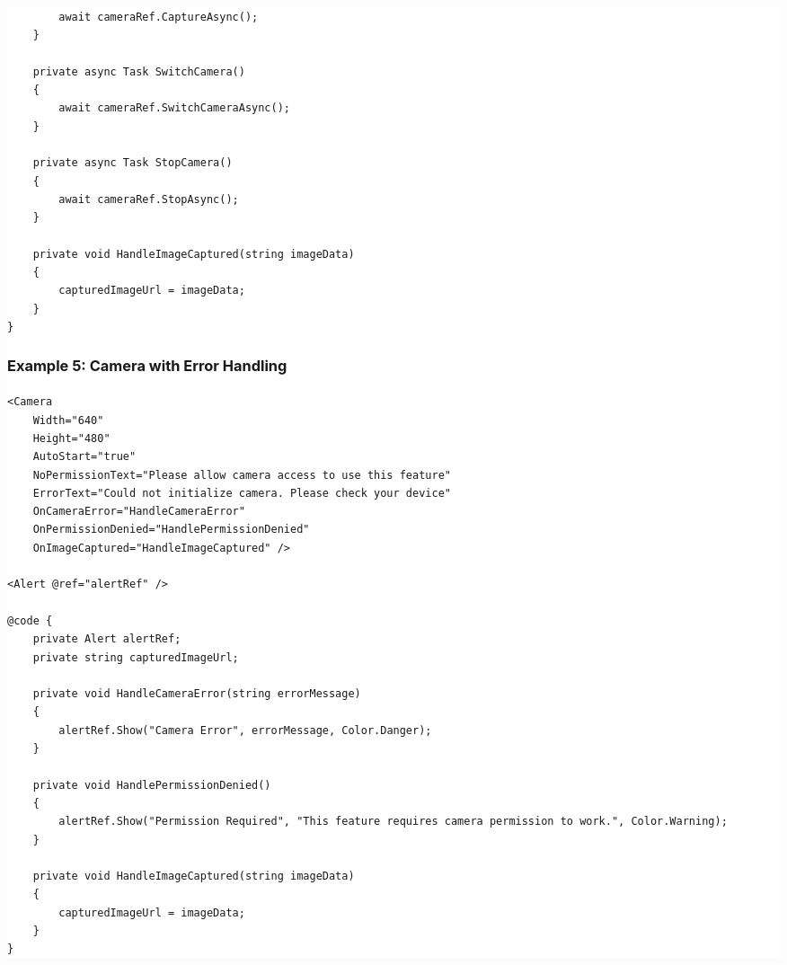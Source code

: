 ```razor
        await cameraRef.CaptureAsync();
    }

    private async Task SwitchCamera()
    {
        await cameraRef.SwitchCameraAsync();
    }

    private async Task StopCamera()
    {
        await cameraRef.StopAsync();
    }

    private void HandleImageCaptured(string imageData)
    {
        capturedImageUrl = imageData;
    }
}
```

### Example 5: Camera with Error Handling

```razor
<Camera 
    Width="640" 
    Height="480"
    AutoStart="true"
    NoPermissionText="Please allow camera access to use this feature"
    ErrorText="Could not initialize camera. Please check your device"
    OnCameraError="HandleCameraError"
    OnPermissionDenied="HandlePermissionDenied"
    OnImageCaptured="HandleImageCaptured" />

<Alert @ref="alertRef" />

@code {
    private Alert alertRef;
    private string capturedImageUrl;

    private void HandleCameraError(string errorMessage)
    {
        alertRef.Show("Camera Error", errorMessage, Color.Danger);
    }

    private void HandlePermissionDenied()
    {
        alertRef.Show("Permission Required", "This feature requires camera permission to work.", Color.Warning);
    }

    private void HandleImageCaptured(string imageData)
    {
        capturedImageUrl = imageData;
    }
}
```

